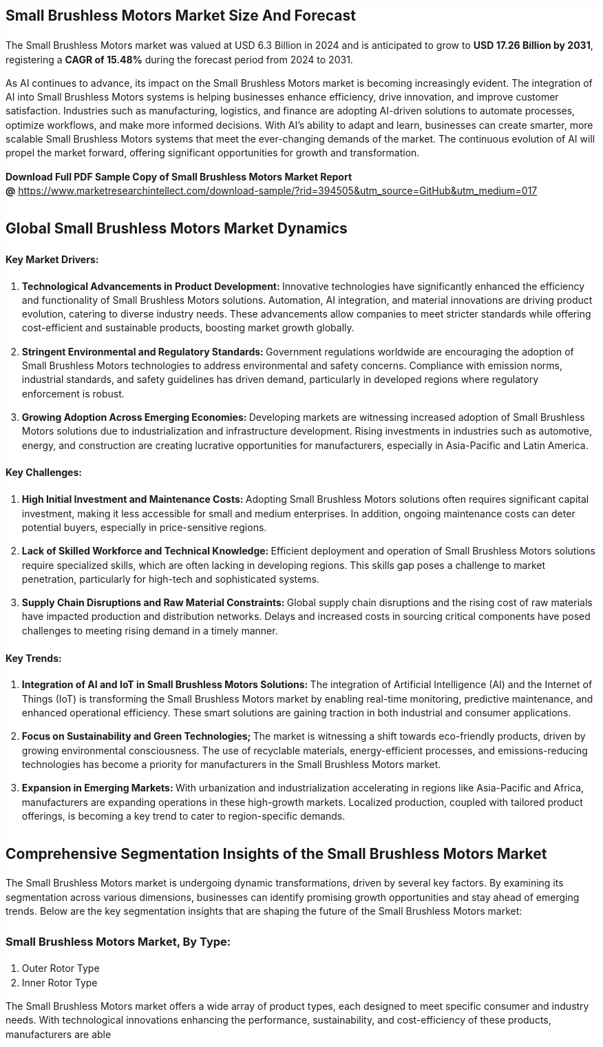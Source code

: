 <h2>Small Brushless Motors Market Size And Forecast</h2><p>The Small Brushless Motors market was valued at USD 6.3 Billion in 2024 and is anticipated to grow to <strong>USD 17.26 Billion by 2031</strong>, registering a <strong>CAGR of 15.48%</strong> during the forecast period from 2024 to 2031.</p><p>As AI continues to advance, its impact on the Small Brushless Motors market is becoming increasingly evident. The integration of AI into Small Brushless Motors systems is helping businesses enhance efficiency, drive innovation, and improve customer satisfaction. Industries such as manufacturing, logistics, and finance are adopting AI-driven solutions to automate processes, optimize workflows, and make more informed decisions. With AI’s ability to adapt and learn, businesses can create smarter, more scalable Small Brushless Motors systems that meet the ever-changing demands of the market. The continuous evolution of AI will propel the market forward, offering significant opportunities for growth and transformation.</p><p><strong>Download Full PDF Sample Copy of Small Brushless Motors Market Report @</strong>&nbsp;<a href="https://www.marketresearchintellect.com/download-sample/?rid=394505&amp;utm_source=GitHub&amp;utm_medium=017">https://www.marketresearchintellect.com/download-sample/?rid=394505&amp;utm_source=GitHub&amp;utm_medium=017</a></p><h2>Global Small Brushless Motors Market Dynamics</h2><h4><strong>Key Market Drivers:</strong></h4><ol><li><p><strong>Technological Advancements in Product Development:&nbsp;</strong>Innovative technologies have significantly enhanced the efficiency and functionality of Small Brushless Motors solutions. Automation, AI integration, and material innovations are driving product evolution, catering to diverse industry needs. These advancements allow companies to meet stricter standards while offering cost-efficient and sustainable products, boosting market growth globally.</p></li><li><p><strong>Stringent Environmental and Regulatory Standards:&nbsp;</strong>Government regulations worldwide are encouraging the adoption of Small Brushless Motors technologies to address environmental and safety concerns. Compliance with emission norms, industrial standards, and safety guidelines has driven demand, particularly in developed regions where regulatory enforcement is robust.</p></li><li><p><strong>Growing Adoption Across Emerging Economies:&nbsp;</strong>Developing markets are witnessing increased adoption of Small Brushless Motors solutions due to industrialization and infrastructure development. Rising investments in industries such as automotive, energy, and construction are creating lucrative opportunities for manufacturers, especially in Asia-Pacific and Latin America.</p></li></ol><h4><strong>Key Challenges:</strong></h4><ol><li><p><strong>High Initial Investment and Maintenance Costs:&nbsp;</strong>Adopting Small Brushless Motors solutions often requires significant capital investment, making it less accessible for small and medium enterprises. In addition, ongoing maintenance costs can deter potential buyers, especially in price-sensitive regions.</p></li><li><p><strong>Lack of Skilled Workforce and Technical Knowledge:&nbsp;</strong>Efficient deployment and operation of Small Brushless Motors solutions require specialized skills, which are often lacking in developing regions. This skills gap poses a challenge to market penetration, particularly for high-tech and sophisticated systems.</p></li><li><p><strong>Supply Chain Disruptions and Raw Material Constraints:&nbsp;</strong>Global supply chain disruptions and the rising cost of raw materials have impacted production and distribution networks. Delays and increased costs in sourcing critical components have posed challenges to meeting rising demand in a timely manner.</p></li></ol><h4><strong>Key Trends:</strong></h4><ol><li><p><strong>Integration of AI and IoT in Small Brushless Motors Solutions:&nbsp;</strong>The integration of Artificial Intelligence (AI) and the Internet of Things (IoT) is transforming the Small Brushless Motors market by enabling real-time monitoring, predictive maintenance, and enhanced operational efficiency. These smart solutions are gaining traction in both industrial and consumer applications.</p></li><li><p><strong>Focus on Sustainability and Green Technologies;&nbsp;</strong>The market is witnessing a shift towards eco-friendly products, driven by growing environmental consciousness. The use of recyclable materials, energy-efficient processes, and emissions-reducing technologies has become a priority for manufacturers in the Small Brushless Motors market.</p></li><li><p><strong>Expansion in Emerging Markets:&nbsp;</strong>With urbanization and industrialization accelerating in regions like Asia-Pacific and Africa, manufacturers are expanding operations in these high-growth markets. Localized production, coupled with tailored product offerings, is becoming a key trend to cater to region-specific demands.</p></li></ol><div class="article-main__content" data-test-id="publishing-text-block"><h2>Comprehensive Segmentation Insights of the Small Brushless Motors Market</h2><p>The Small Brushless Motors market is undergoing dynamic transformations, driven by several key factors. By examining its segmentation across various dimensions, businesses can identify promising growth opportunities and stay ahead of emerging trends. Below are the key segmentation insights that are shaping the future of the Small Brushless Motors market:</p><h3><strong>Small Brushless Motors Market, By Type:<br /></strong></h3><ol><li>Outer Rotor Type<li> Inner Rotor Type</li></ol><p>The Small Brushless Motors market offers a wide array of product types, each designed to meet specific consumer and industry needs. With technological innovations enhancing the performance, sustainability, and cost-efficiency of these products, manufacturers are able